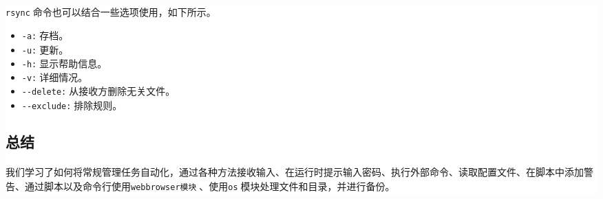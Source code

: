 `rsync` 命令也可以结合一些选项使用，如下所示。

- `-a:` 存档。
- `-u:` 更新。
- `-h:` 显示帮助信息。
- `-v:` 详细情况。
- `--delete:` 从接收方删除无关文件。
- `--exclude:` 排除规则。

## 总结

我们学习了如何将常规管理任务自动化，通过各种方法接收输入、在运行时提示输入密码、执行外部命令、读取配置文件、在脚本中添加警告、通过脚本以及命令行使用`webbrowser模块` 、使用`os` 模块处理文件和目录，并进行备份。
